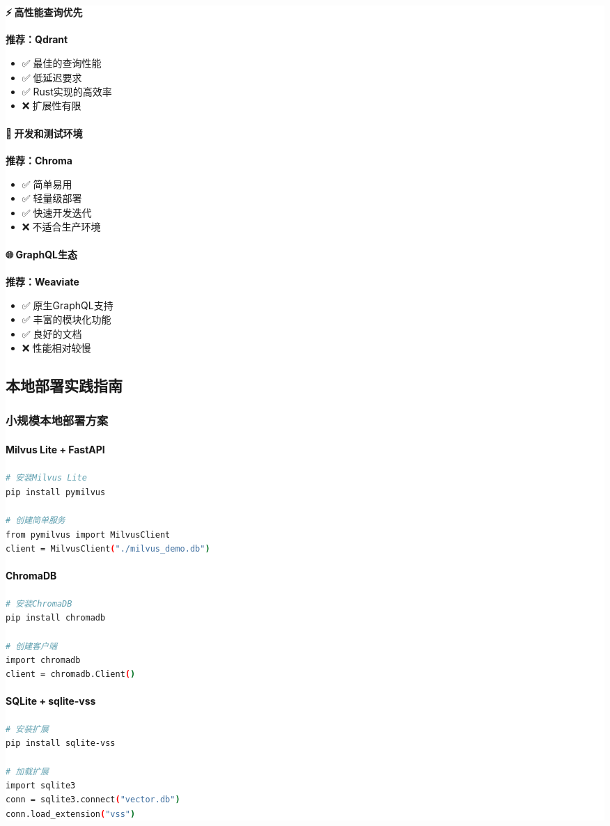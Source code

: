 #### ⚡ 高性能查询优先
**推荐：Qdrant**
- ✅ 最佳的查询性能
- ✅ 低延迟要求
- ✅ Rust实现的高效率
- ❌ 扩展性有限

#### 🔧 开发和测试环境
**推荐：Chroma**
- ✅ 简单易用
- ✅ 轻量级部署
- ✅ 快速开发迭代
- ❌ 不适合生产环境

#### 🌐 GraphQL生态
**推荐：Weaviate**
- ✅ 原生GraphQL支持
- ✅ 丰富的模块化功能
- ✅ 良好的文档
- ❌ 性能相对较慢

## 本地部署实践指南

### 小规模本地部署方案

#### Milvus Lite + FastAPI
```bash
# 安装Milvus Lite
pip install pymilvus

# 创建简单服务
from pymilvus import MilvusClient
client = MilvusClient("./milvus_demo.db")
```

#### ChromaDB
```bash
# 安装ChromaDB
pip install chromadb

# 创建客户端
import chromadb
client = chromadb.Client()
```

#### SQLite + sqlite-vss
```bash
# 安装扩展
pip install sqlite-vss

# 加载扩展
import sqlite3
conn = sqlite3.connect("vector.db")
conn.load_extension("vss")
```
